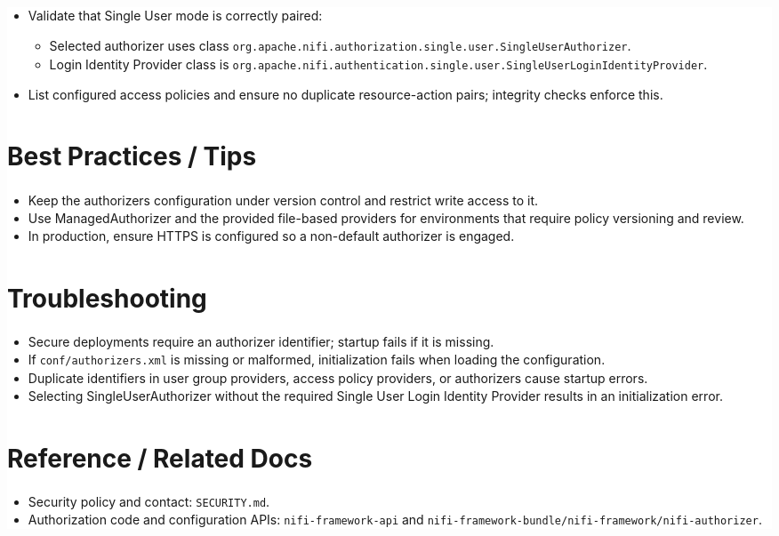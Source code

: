 - Validate that Single User mode is correctly paired:

  - <span id="claim-sua-class-name">Selected authorizer uses class `org.apache.nifi.authorization.single.user.SingleUserAuthorizer`.</span>
  - <span id="claim-sulip-class-name">Login Identity Provider class is `org.apache.nifi.authentication.single.user.SingleUserLoginIdentityProvider`.</span>

- <span id="claim-no-duplicate-policies-usage">List configured access policies and ensure no duplicate resource-action pairs; integrity checks enforce this.</span>


# Best Practices / Tips

- Keep the authorizers configuration under version control and restrict write access to it.
- Use ManagedAuthorizer and the provided file-based providers for environments that require policy versioning and review.
- In production, ensure HTTPS is configured so a non-default authorizer is engaged.


# Troubleshooting

- <span id="claim-secure-requires-authorizer-identifier">Secure deployments require an authorizer identifier; startup fails if it is missing.</span>
- <span id="claim-missing-authorizers-file-error">If `conf/authorizers.xml` is missing or malformed, initialization fails when loading the configuration.</span>
- <span id="claim-duplicate-identifiers-error">Duplicate identifiers in user group providers, access policy providers, or authorizers cause startup errors.</span>
- <span id="claim-single-user-authorizer-requires-provider-troubleshooting">Selecting SingleUserAuthorizer without the required Single User Login Identity Provider results in an initialization error.</span>


# Reference / Related Docs

- Security policy and contact: `SECURITY.md`.
- Authorization code and configuration APIs: `nifi-framework-api` and `nifi-framework-bundle/nifi-framework/nifi-authorizer`.
